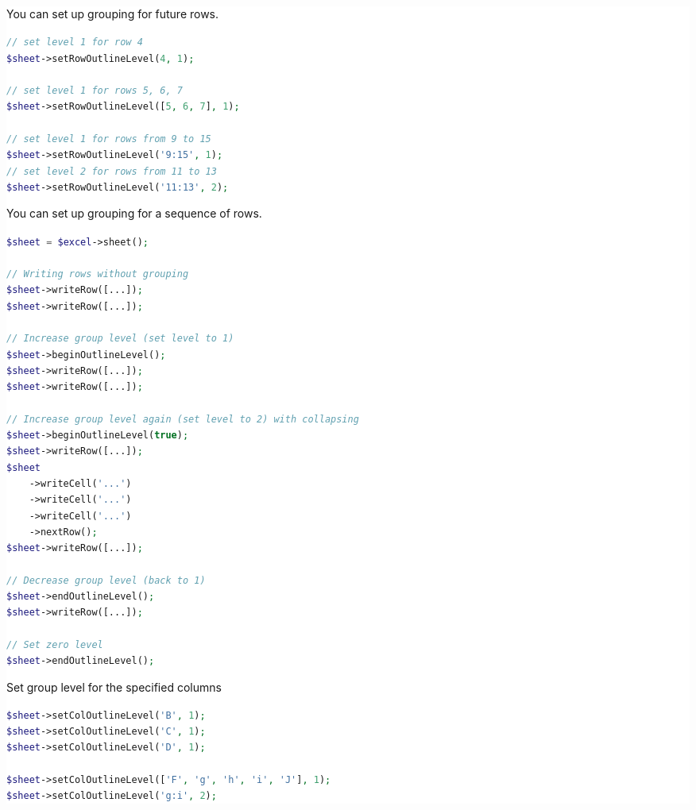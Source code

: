 You can set up grouping for future rows.

```php
// set level 1 for row 4
$sheet->setRowOutlineLevel(4, 1);

// set level 1 for rows 5, 6, 7
$sheet->setRowOutlineLevel([5, 6, 7], 1);

// set level 1 for rows from 9 to 15
$sheet->setRowOutlineLevel('9:15', 1);
// set level 2 for rows from 11 to 13
$sheet->setRowOutlineLevel('11:13', 2);
```

You can set up grouping for a sequence of rows.

```php
$sheet = $excel->sheet();

// Writing rows without grouping
$sheet->writeRow([...]);
$sheet->writeRow([...]);

// Increase group level (set level to 1)
$sheet->beginOutlineLevel();
$sheet->writeRow([...]);
$sheet->writeRow([...]);

// Increase group level again (set level to 2) with collapsing
$sheet->beginOutlineLevel(true);
$sheet->writeRow([...]);
$sheet
    ->writeCell('...')
    ->writeCell('...')
    ->writeCell('...')
    ->nextRow();
$sheet->writeRow([...]);

// Decrease group level (back to 1)
$sheet->endOutlineLevel();
$sheet->writeRow([...]);

// Set zero level
$sheet->endOutlineLevel();
```

Set group level for the specified columns

```php
$sheet->setColOutlineLevel('B', 1);
$sheet->setColOutlineLevel('C', 1);
$sheet->setColOutlineLevel('D', 1);

$sheet->setColOutlineLevel(['F', 'g', 'h', 'i', 'J'], 1);
$sheet->setColOutlineLevel('g:i', 2);

```
